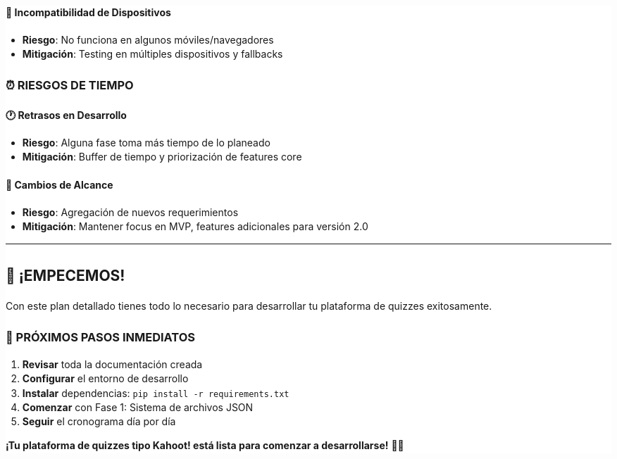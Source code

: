 #### 📱 **Incompatibilidad de Dispositivos**
- **Riesgo**: No funciona en algunos móviles/navegadores
- **Mitigación**: Testing en múltiples dispositivos y fallbacks

### ⏰ RIESGOS DE TIEMPO

#### 🕐 **Retrasos en Desarrollo**
- **Riesgo**: Alguna fase toma más tiempo de lo planeado
- **Mitigación**: Buffer de tiempo y priorización de features core

#### 🔄 **Cambios de Alcance**
- **Riesgo**: Agregación de nuevos requerimientos
- **Mitigación**: Mantener focus en MVP, features adicionales para versión 2.0

---

## 🎉 ¡EMPECEMOS!

Con este plan detallado tienes todo lo necesario para desarrollar tu plataforma de quizzes exitosamente. 

### 🚀 PRÓXIMOS PASOS INMEDIATOS
1. **Revisar** toda la documentación creada
2. **Configurar** el entorno de desarrollo
3. **Instalar** dependencias: `pip install -r requirements.txt`
4. **Comenzar** con Fase 1: Sistema de archivos JSON
5. **Seguir** el cronograma día por día

**¡Tu plataforma de quizzes tipo Kahoot! está lista para comenzar a desarrollarse!** 🎯🚀
